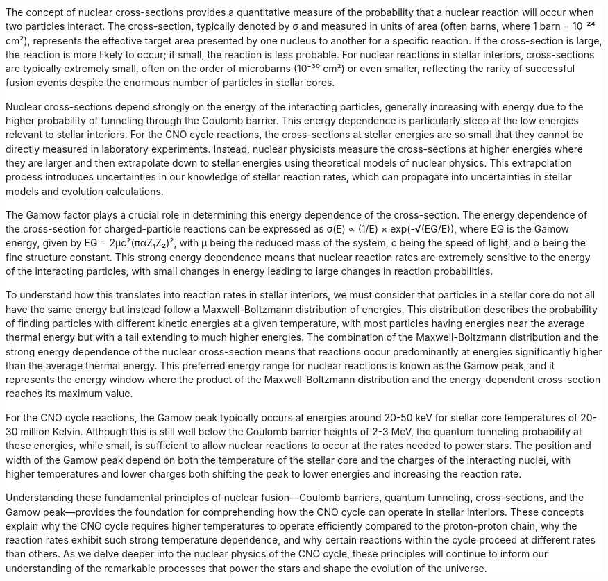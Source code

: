 The concept of nuclear cross-sections provides a quantitative measure of the probability that a nuclear reaction will occur when two particles interact. The cross-section, typically denoted by σ and measured in units of area (often barns, where 1 barn = 10⁻²⁴ cm²), represents the effective target area presented by one nucleus to another for a specific reaction. If the cross-section is large, the reaction is more likely to occur; if small, the reaction is less probable. For nuclear reactions in stellar interiors, cross-sections are typically extremely small, often on the order of microbarns (10⁻³⁰ cm²) or even smaller, reflecting the rarity of successful fusion events despite the enormous number of particles in stellar cores.

Nuclear cross-sections depend strongly on the energy of the interacting particles, generally increasing with energy due to the higher probability of tunneling through the Coulomb barrier. This energy dependence is particularly steep at the low energies relevant to stellar interiors. For the CNO cycle reactions, the cross-sections at stellar energies are so small that they cannot be directly measured in laboratory experiments. Instead, nuclear physicists measure the cross-sections at higher energies where they are larger and then extrapolate down to stellar energies using theoretical models of nuclear physics. This extrapolation process introduces uncertainties in our knowledge of stellar reaction rates, which can propagate into uncertainties in stellar models and evolution calculations.

The Gamow factor plays a crucial role in determining this energy dependence of the cross-section. The energy dependence of the cross-section for charged-particle reactions can be expressed as σ(E) ∝ (1/E) × exp(-√(EG/E)), where EG is the Gamow energy, given by EG = 2μc²(παZ₁Z₂)², with μ being the reduced mass of the system, c being the speed of light, and α being the fine structure constant. This strong energy dependence means that nuclear reaction rates are extremely sensitive to the energy of the interacting particles, with small changes in energy leading to large changes in reaction probabilities.

To understand how this translates into reaction rates in stellar interiors, we must consider that particles in a stellar core do not all have the same energy but instead follow a Maxwell-Boltzmann distribution of energies. This distribution describes the probability of finding particles with different kinetic energies at a given temperature, with most particles having energies near the average thermal energy but with a tail extending to much higher energies. The combination of the Maxwell-Boltzmann distribution and the strong energy dependence of the nuclear cross-section means that reactions occur predominantly at energies significantly higher than the average thermal energy. This preferred energy range for nuclear reactions is known as the Gamow peak, and it represents the energy window where the product of the Maxwell-Boltzmann distribution and the energy-dependent cross-section reaches its maximum value.

For the CNO cycle reactions, the Gamow peak typically occurs at energies around 20-50 keV for stellar core temperatures of 20-30 million Kelvin. Although this is still well below the Coulomb barrier heights of 2-3 MeV, the quantum tunneling probability at these energies, while small, is sufficient to allow nuclear reactions to occur at the rates needed to power stars. The position and width of the Gamow peak depend on both the temperature of the stellar core and the charges of the interacting nuclei, with higher temperatures and lower charges both shifting the peak to lower energies and increasing the reaction rate.

Understanding these fundamental principles of nuclear fusion—Coulomb barriers, quantum tunneling, cross-sections, and the Gamow peak—provides the foundation for comprehending how the CNO cycle can operate in stellar interiors. These concepts explain why the CNO cycle requires higher temperatures to operate efficiently compared to the proton-proton chain, why the reaction rates exhibit such strong temperature dependence, and why certain reactions within the cycle proceed at different rates than others. As we delve deeper into the nuclear physics of the CNO cycle, these principles will continue to inform our understanding of the remarkable processes that power the stars and shape the evolution of the universe.
